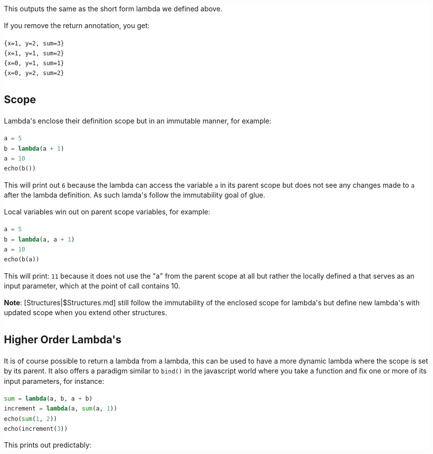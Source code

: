 This outputs the same as the short form lambda we defined above.

If you remove the return annotation, you get:

```
{x=1, y=2, sum=3}
{x=1, y=1, sum=2}
{x=0, y=1, sum=1}
{x=0, y=2, sum=2}
```

## Scope

Lambda's enclose their definition scope but in an immutable manner, for example:

```python
a = 5
b = lambda(a + 1)
a = 10
echo(b())
```

This will print out ``6`` because the lambda can access the variable ``a`` in its parent scope but does not see any changes made to `a` after the lambda definition. As such lamda's follow the immutability goal of glue.

Local variables win out on parent scope variables, for example:

```python
a = 5
b = lambda(a, a + 1)
a = 10
echo(b(a))
```

This will print: `11` because it does not use the "a" from the parent scope at all but rather the locally defined a that serves as an input parameter, which at the point of call contains 10.

**Note**: [Structures|$Structures.md] still follow the immutability of the enclosed scope for lambda's but define new lambda's with updated scope when you extend other structures.

## Higher Order Lambda's

It is of course possible to return a lambda from a lambda, this can be used to have a more dynamic lambda where the scope is set by its parent. It also offers a paradigm similar to ``bind()`` in the javascript world where you take a function and fix one or more of its input parameters, for instance:

```python
sum = lambda(a, b, a + b)
increment = lambda(a, sum(a, 1))
echo(sum(1, 2))
echo(increment(3))
```

This prints out predictably:

